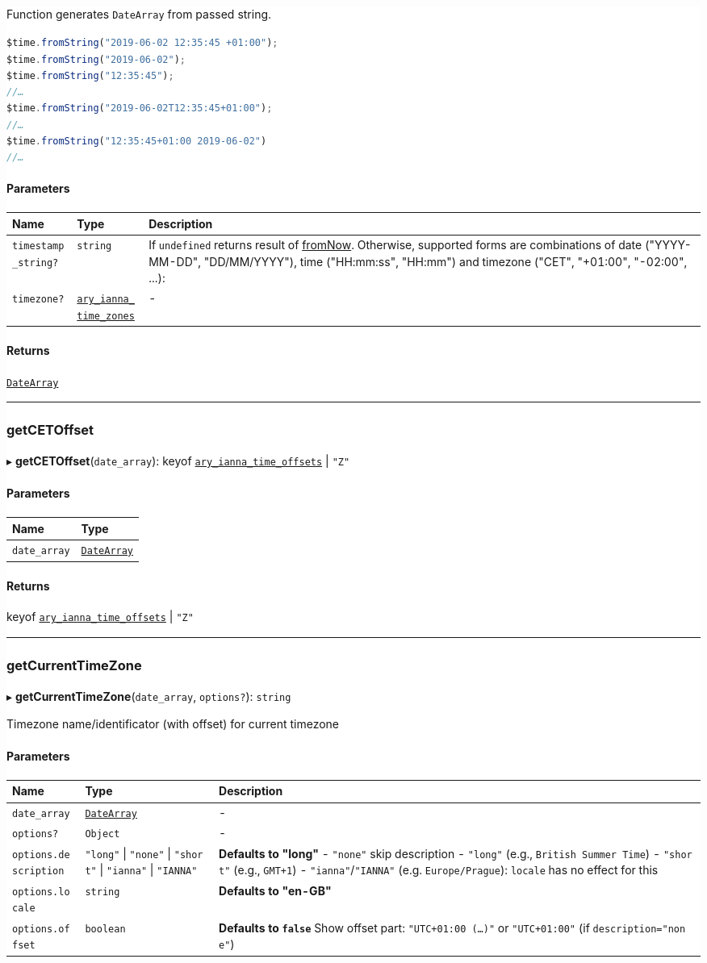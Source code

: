Function generates `DateArray` from passed string.
```javascript
$time.fromString("2019-06-02 12:35:45 +01:00");
$time.fromString("2019-06-02");
$time.fromString("12:35:45");
//…
$time.fromString("2019-06-02T12:35:45+01:00");
//…
$time.fromString("12:35:45+01:00 2019-06-02")
//…
```

#### Parameters

| Name | Type | Description |
| :------ | :------ | :------ |
| `timestamp_string?` | `string` | If `undefined` returns result of [fromNow](_time.md#fromnow). Otherwise, supported forms are combinations of date ("YYYY-MM-DD", "DD/MM/YYYY"), time ("HH:mm:ss", "HH:mm") and timezone ("CET", "+01:00", "-02:00", ...): |
| `timezone?` | [`ary_ianna_time_zones`](_time.md#ary_ianna_time_zones) | - |

#### Returns

[`DateArray`](_time.md#datearray)

___

### getCETOffset

▸ **getCETOffset**(`date_array`): keyof [`ary_ianna_time_offsets`](_time.md#ary_ianna_time_offsets) \| ``"Z"``

#### Parameters

| Name | Type |
| :------ | :------ |
| `date_array` | [`DateArray`](_time.md#datearray) |

#### Returns

keyof [`ary_ianna_time_offsets`](_time.md#ary_ianna_time_offsets) \| ``"Z"``

___

### getCurrentTimeZone

▸ **getCurrentTimeZone**(`date_array`, `options?`): `string`

Timezone name/identificator (with offset) for current timezone

#### Parameters

| Name | Type | Description |
| :------ | :------ | :------ |
| `date_array` | [`DateArray`](_time.md#datearray) | - |
| `options?` | `Object` | - |
| `options.description` | ``"long"`` \| ``"none"`` \| ``"short"`` \| ``"ianna"`` \| ``"IANNA"`` | **Defaults to "long"**  - `"none"` skip description - `"long"` (e.g., `British Summer Time`) - `"short"` (e.g., `GMT+1`) - `"ianna"`/`"IANNA"` (e.g. `Europe/Prague`): `locale` has no effect for this |
| `options.locale` | `string` | **Defaults to "en-GB"** |
| `options.offset` | `boolean` | **Defaults to `false`**  Show offset part: `"UTC+01:00 (…)"` or `"UTC+01:00"` (if `description="none"`) |
